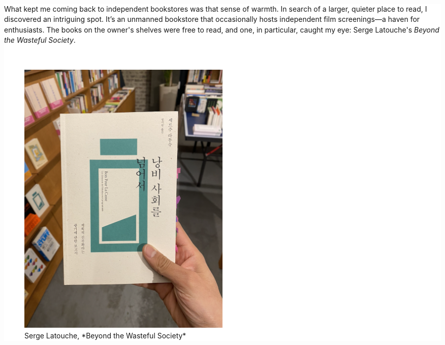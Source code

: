 What kept me coming back to independent bookstores was that sense of warmth. In search of a larger, quieter place to read, I discovered an intriguing spot. It’s an unmanned bookstore that occasionally hosts independent film screenings—a haven for enthusiasts. The books on the owner's shelves were free to read, and one, in particular, caught my eye: Serge Latouche's *Beyond the Wasteful Society*.

<br>

<div class="centered-container">
  <figure>
    <img src = "/assets/images/posts/2023/Q2/2023-04-30-Planned Obsolescence/1.png" style="width: 50%; height: auto;">
    <figcaption>
      Serge Latouche, *Beyond the Wasteful Society*
    </figcaption>